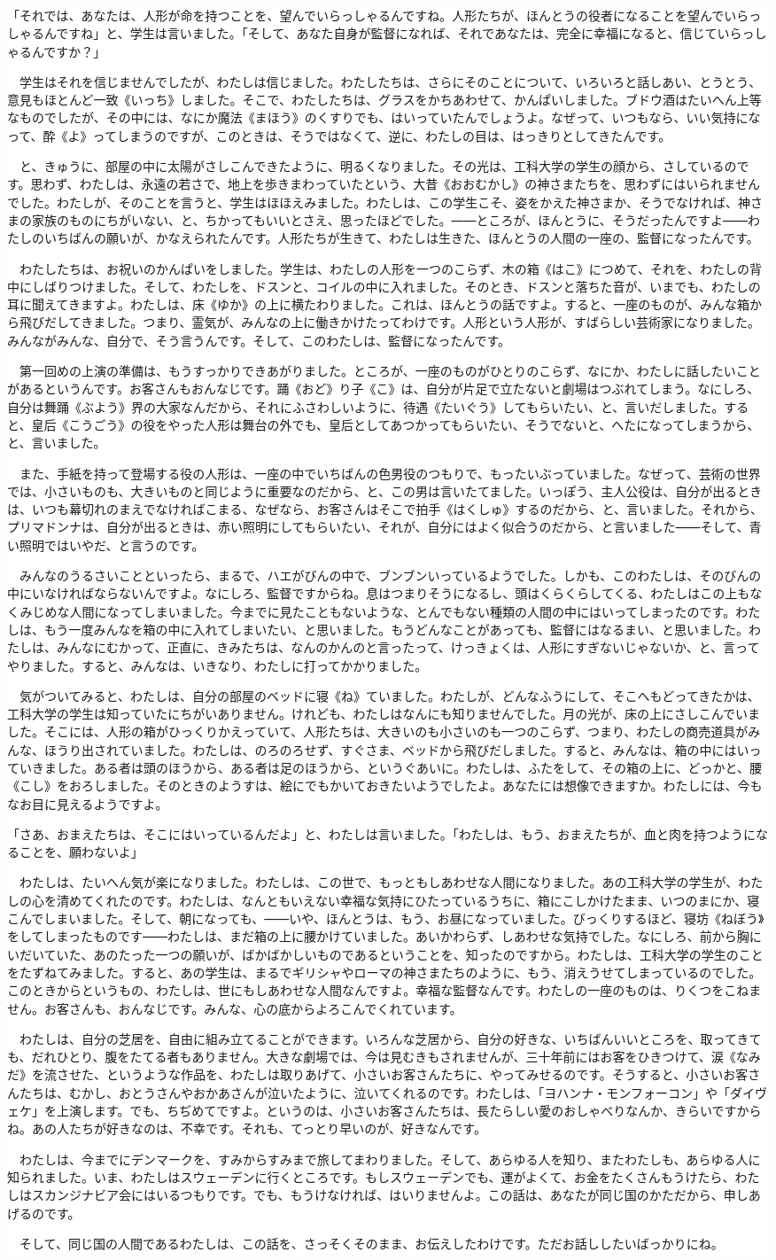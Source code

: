 「それでは、あなたは、人形が命を持つことを、望んでいらっしゃるんですね。人形たちが、ほんとうの役者になることを望んでいらっしゃるんですね」と、学生は言いました。「そして、あなた自身が監督になれば、それであなたは、完全に幸福になると、信じていらっしゃるんですか？」

　学生はそれを信じませんでしたが、わたしは信じました。わたしたちは、さらにそのことについて、いろいろと話しあい、とうとう、意見もほとんど一致《いっち》しました。そこで、わたしたちは、グラスをかちあわせて、かんぱいしました。ブドウ酒はたいへん上等なものでしたが、その中には、なにか魔法《まほう》のくすりでも、はいっていたんでしょうよ。なぜって、いつもなら、いい気持になって、酔《よ》ってしまうのですが、このときは、そうではなくて、逆に、わたしの目は、はっきりとしてきたんです。

　と、きゅうに、部屋の中に太陽がさしこんできたように、明るくなりました。その光は、工科大学の学生の顔から、さしているのです。思わず、わたしは、永遠の若さで、地上を歩きまわっていたという、大昔《おおむかし》の神さまたちを、思わずにはいられませんでした。わたしが、そのことを言うと、学生はほほえみました。わたしは、この学生こそ、姿をかえた神さまか、そうでなければ、神さまの家族のものにちがいない、と、ちかってもいいとさえ、思ったほどでした。――ところが、ほんとうに、そうだったんですよ――わたしのいちばんの願いが、かなえられたんです。人形たちが生きて、わたしは生きた、ほんとうの人間の一座の、監督になったんです。

　わたしたちは、お祝いのかんぱいをしました。学生は、わたしの人形を一つのこらず、木の箱《はこ》につめて、それを、わたしの背中にしばりつけました。そして、わたしを、ドスンと、コイルの中に入れました。そのとき、ドスンと落ちた音が、いまでも、わたしの耳に聞えてきますよ。わたしは、床《ゆか》の上に横たわりました。これは、ほんとうの話ですよ。すると、一座のものが、みんな箱から飛びだしてきました。つまり、霊気が、みんなの上に働きかけたってわけです。人形という人形が、すばらしい芸術家になりました。みんながみんな、自分で、そう言うんです。そして、このわたしは、監督になったんです。

　第一回めの上演の準備は、もうすっかりできあがりました。ところが、一座のものがひとりのこらず、なにか、わたしに話したいことがあるというんです。お客さんもおんなじです。踊《おど》り子《こ》は、自分が片足で立たないと劇場はつぶれてしまう。なにしろ、自分は舞踊《ぶよう》界の大家なんだから、それにふさわしいように、待遇《たいぐう》してもらいたい、と、言いだしました。すると、皇后《こうごう》の役をやった人形は舞台の外でも、皇后としてあつかってもらいたい、そうでないと、へたになってしまうから、と、言いました。

　また、手紙を持って登場する役の人形は、一座の中でいちばんの色男役のつもりで、もったいぶっていました。なぜって、芸術の世界では、小さいものも、大きいものと同じように重要なのだから、と、この男は言いたてました。いっぽう、主人公役は、自分が出るときは、いつも幕切れのまえでなければこまる、なぜなら、お客さんはそこで拍手《はくしゅ》するのだから、と、言いました。それから、プリマドンナは、自分が出るときは、赤い照明にしてもらいたい、それが、自分にはよく似合うのだから、と言いました――そして、青い照明ではいやだ、と言うのです。

　みんなのうるさいことといったら、まるで、ハエがびんの中で、ブンブンいっているようでした。しかも、このわたしは、そのびんの中にいなければならないんですよ。なにしろ、監督ですからね。息はつまりそうになるし、頭はくらくらしてくる、わたしはこの上もなくみじめな人間になってしまいました。今までに見たこともないような、とんでもない種類の人間の中にはいってしまったのです。わたしは、もう一度みんなを箱の中に入れてしまいたい、と思いました。もうどんなことがあっても、監督にはなるまい、と思いました。わたしは、みんなにむかって、正直に、きみたちは、なんのかんのと言ったって、けっきょくは、人形にすぎないじゃないか、と、言ってやりました。すると、みんなは、いきなり、わたしに打ってかかりました。

　気がついてみると、わたしは、自分の部屋のベッドに寝《ね》ていました。わたしが、どんなふうにして、そこへもどってきたかは、工科大学の学生は知っていたにちがいありません。けれども、わたしはなんにも知りませんでした。月の光が、床の上にさしこんでいました。そこには、人形の箱がひっくりかえっていて、人形たちは、大きいのも小さいのも一つのこらず、つまり、わたしの商売道具がみんな、ほうり出されていました。わたしは、のろのろせず、すぐさま、ベッドから飛びだしました。すると、みんなは、箱の中にはいっていきました。ある者は頭のほうから、ある者は足のほうから、というぐあいに。わたしは、ふたをして、その箱の上に、どっかと、腰《こし》をおろしました。そのときのようすは、絵にでもかいておきたいようでしたよ。あなたには想像できますか。わたしには、今もなお目に見えるようですよ。

「さあ、おまえたちは、そこにはいっているんだよ」と、わたしは言いました。「わたしは、もう、おまえたちが、血と肉を持つようになることを、願わないよ」

　わたしは、たいへん気が楽になりました。わたしは、この世で、もっともしあわせな人間になりました。あの工科大学の学生が、わたしの心を清めてくれたのです。わたしは、なんともいえない幸福な気持にひたっているうちに、箱にこしかけたまま、いつのまにか、寝こんでしまいました。そして、朝になっても、――いや、ほんとうは、もう、お昼になっていました。びっくりするほど、寝坊《ねぼう》をしてしまったものです――わたしは、まだ箱の上に腰かけていました。あいかわらず、しあわせな気持でした。なにしろ、前から胸にいだいていた、あのたった一つの願いが、ばかばかしいものであるということを、知ったのですから。わたしは、工科大学の学生のことをたずねてみました。すると、あの学生は、まるでギリシャやローマの神さまたちのように、もう、消えうせてしまっているのでした。このときからというもの、わたしは、世にもしあわせな人間なんですよ。幸福な監督なんです。わたしの一座のものは、りくつをこねません。お客さんも、おんなじです。みんな、心の底からよろこんでくれています。

　わたしは、自分の芝居を、自由に組み立てることができます。いろんな芝居から、自分の好きな、いちばんいいところを、取ってきても、だれひとり、腹をたてる者もありません。大きな劇場では、今は見むきもされませんが、三十年前にはお客をひきつけて、涙《なみだ》を流させた、というような作品を、わたしは取りあげて、小さいお客さんたちに、やってみせるのです。そうすると、小さいお客さんたちは、むかし、おとうさんやおかあさんが泣いたように、泣いてくれるのです。わたしは、「ヨハンナ・モンフォーコン」や「ダイヴェケ」を上演します。でも、ちぢめてですよ。というのは、小さいお客さんたちは、長たらしい愛のおしゃべりなんか、きらいですからね。あの人たちが好きなのは、不幸です。それも、てっとり早いのが、好きなんです。

　わたしは、今までにデンマークを、すみからすみまで旅してまわりました。そして、あらゆる人を知り、またわたしも、あらゆる人に知られました。いま、わたしはスウェーデンに行くところです。もしスウェーデンでも、運がよくて、お金をたくさんもうけたら、わたしはスカンジナビア会にはいるつもりです。でも、もうけなければ、はいりませんよ。この話は、あなたが同じ国のかただから、申しあげるのです。



　そして、同じ国の人間であるわたしは、この話を、さっそくそのまま、お伝えしたわけです。ただお話ししたいばっかりにね。







